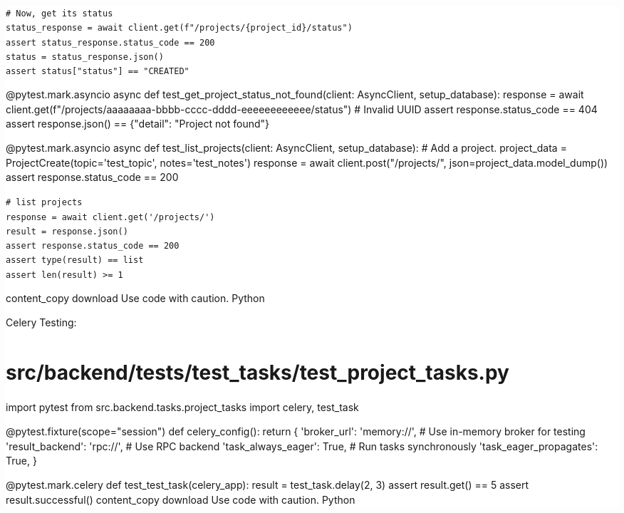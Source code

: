     # Now, get its status
    status_response = await client.get(f"/projects/{project_id}/status")
    assert status_response.status_code == 200
    status = status_response.json()
    assert status["status"] == "CREATED"

@pytest.mark.asyncio
async def test_get_project_status_not_found(client: AsyncClient, setup_database):
    response = await client.get(f"/projects/aaaaaaaa-bbbb-cccc-dddd-eeeeeeeeeeee/status")  # Invalid UUID
    assert response.status_code == 404
    assert response.json() == {"detail": "Project not found"}

@pytest.mark.asyncio
async def test_list_projects(client: AsyncClient, setup_database):
    # Add a project.
    project_data = ProjectCreate(topic='test_topic', notes='test_notes')
    response = await client.post("/projects/", json=project_data.model_dump())
    assert response.status_code == 200

    # list projects
    response = await client.get('/projects/')
    result = response.json()
    assert response.status_code == 200
    assert type(result) == list
    assert len(result) >= 1
content_copy
download
Use code with caution.
Python

Celery Testing:

# src/backend/tests/test_tasks/test_project_tasks.py
import pytest
from src.backend.tasks.project_tasks import celery, test_task

@pytest.fixture(scope="session")
def celery_config():
    return {
        'broker_url': 'memory://',  # Use in-memory broker for testing
        'result_backend': 'rpc://', # Use RPC backend
        'task_always_eager': True,  # Run tasks synchronously
        'task_eager_propagates': True,
    }

@pytest.mark.celery
def test_test_task(celery_app):
    result = test_task.delay(2, 3)
    assert result.get() == 5
    assert result.successful()
content_copy
download
Use code with caution.
Python
